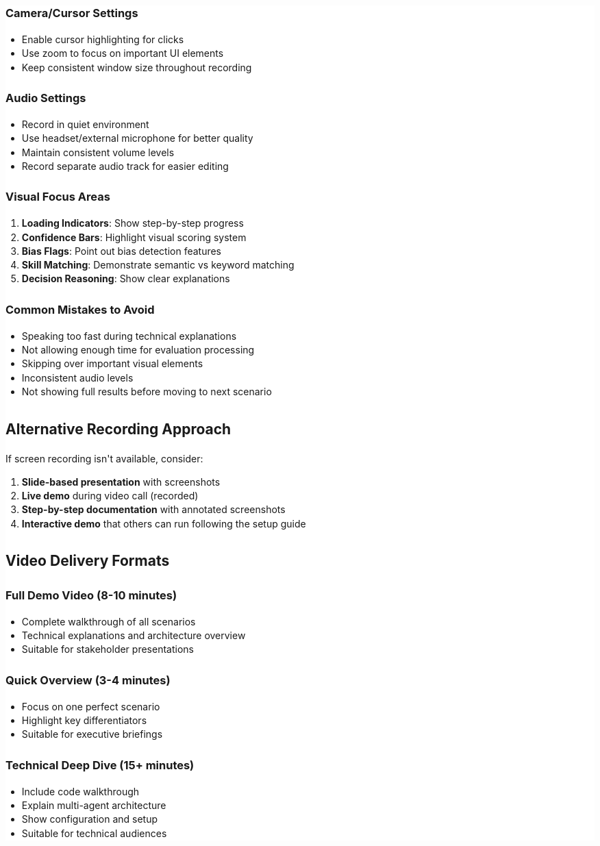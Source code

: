 ### Camera/Cursor Settings
- Enable cursor highlighting for clicks
- Use zoom to focus on important UI elements
- Keep consistent window size throughout recording

### Audio Settings
- Record in quiet environment
- Use headset/external microphone for better quality
- Maintain consistent volume levels
- Record separate audio track for easier editing

### Visual Focus Areas
1. **Loading Indicators**: Show step-by-step progress
2. **Confidence Bars**: Highlight visual scoring system
3. **Bias Flags**: Point out bias detection features
4. **Skill Matching**: Demonstrate semantic vs keyword matching
5. **Decision Reasoning**: Show clear explanations

### Common Mistakes to Avoid
- Speaking too fast during technical explanations
- Not allowing enough time for evaluation processing
- Skipping over important visual elements
- Inconsistent audio levels
- Not showing full results before moving to next scenario

## Alternative Recording Approach

If screen recording isn't available, consider:
1. **Slide-based presentation** with screenshots
2. **Live demo** during video call (recorded)
3. **Step-by-step documentation** with annotated screenshots
4. **Interactive demo** that others can run following the setup guide

## Video Delivery Formats

### Full Demo Video (8-10 minutes)
- Complete walkthrough of all scenarios
- Technical explanations and architecture overview
- Suitable for stakeholder presentations

### Quick Overview (3-4 minutes)
- Focus on one perfect scenario
- Highlight key differentiators
- Suitable for executive briefings

### Technical Deep Dive (15+ minutes)
- Include code walkthrough
- Explain multi-agent architecture
- Show configuration and setup
- Suitable for technical audiences